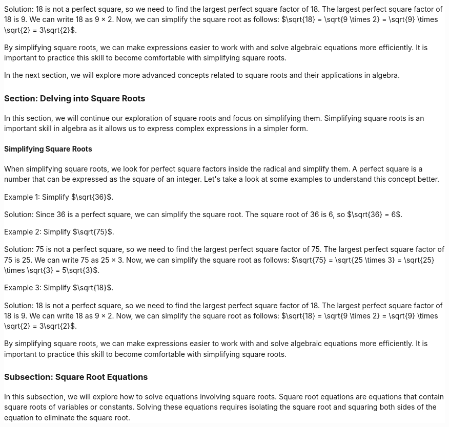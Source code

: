 Solution:
18 is not a perfect square, so we need to find the largest perfect square factor of 18. The largest perfect square factor of 18 is 9. We can write 18 as $9 \times 2$. Now, we can simplify the square root as follows: $\sqrt{18} = \sqrt{9 \times 2} = \sqrt{9} \times \sqrt{2} = 3\sqrt{2}$.

By simplifying square roots, we can make expressions easier to work with and solve algebraic equations more efficiently. It is important to practice this skill to become comfortable with simplifying square roots.

In the next section, we will explore more advanced concepts related to square roots and their applications in algebra.

### Section: Delving into Square Roots

In this section, we will continue our exploration of square roots and focus on simplifying them. Simplifying square roots is an important skill in algebra as it allows us to express complex expressions in a simpler form.

#### Simplifying Square Roots

When simplifying square roots, we look for perfect square factors inside the radical and simplify them. A perfect square is a number that can be expressed as the square of an integer. Let's take a look at some examples to understand this concept better.

Example 1:
Simplify $\sqrt{36}$.

Solution:
Since 36 is a perfect square, we can simplify the square root. The square root of 36 is 6, so $\sqrt{36} = 6$.

Example 2:
Simplify $\sqrt{75}$.

Solution:
75 is not a perfect square, so we need to find the largest perfect square factor of 75. The largest perfect square factor of 75 is 25. We can write 75 as $25 \times 3$. Now, we can simplify the square root as follows: $\sqrt{75} = \sqrt{25 \times 3} = \sqrt{25} \times \sqrt{3} = 5\sqrt{3}$.

Example 3:
Simplify $\sqrt{18}$.

Solution:
18 is not a perfect square, so we need to find the largest perfect square factor of 18. The largest perfect square factor of 18 is 9. We can write 18 as $9 \times 2$. Now, we can simplify the square root as follows: $\sqrt{18} = \sqrt{9 \times 2} = \sqrt{9} \times \sqrt{2} = 3\sqrt{2}$.

By simplifying square roots, we can make expressions easier to work with and solve algebraic equations more efficiently. It is important to practice this skill to become comfortable with simplifying square roots.

### Subsection: Square Root Equations

In this subsection, we will explore how to solve equations involving square roots. Square root equations are equations that contain square roots of variables or constants. Solving these equations requires isolating the square root and squaring both sides of the equation to eliminate the square root.
